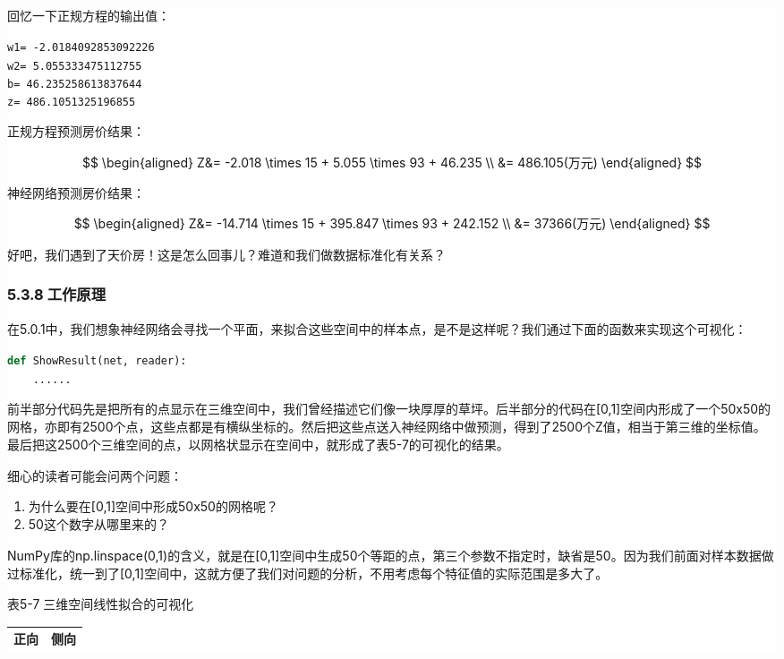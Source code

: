 回忆一下正规方程的输出值：

```
w1= -2.0184092853092226
w2= 5.055333475112755
b= 46.235258613837644
z= 486.1051325196855
```

正规方程预测房价结果：

$$
\begin{aligned}
Z&= -2.018 \times 15 + 5.055 \times 93 + 46.235 \\
&= 486.105(万元)
\end{aligned}
$$

神经网络预测房价结果：

$$
\begin{aligned}
Z&= -14.714 \times 15 + 395.847 \times 93 + 242.152 \\
&= 37366(万元)
\end{aligned}
$$

好吧，我们遇到了天价房！这是怎么回事儿？难道和我们做数据标准化有关系？

### 5.3.8 工作原理

在5.0.1中，我们想象神经网络会寻找一个平面，来拟合这些空间中的样本点，是不是这样呢？我们通过下面的函数来实现这个可视化：

```Python
def ShowResult(net, reader):
    ......
``` 

前半部分代码先是把所有的点显示在三维空间中，我们曾经描述它们像一块厚厚的草坪。后半部分的代码在[0,1]空间内形成了一个50x50的网格，亦即有2500个点，这些点都是有横纵坐标的。然后把这些点送入神经网络中做预测，得到了2500个Z值，相当于第三维的坐标值。最后把这2500个三维空间的点，以网格状显示在空间中，就形成了表5-7的可视化的结果。

细心的读者可能会问两个问题：

1. 为什么要在[0,1]空间中形成50x50的网格呢？
2. 50这个数字从哪里来的？

NumPy库的np.linspace(0,1)的含义，就是在[0,1]空间中生成50个等距的点，第三个参数不指定时，缺省是50。因为我们前面对样本数据做过标准化，统一到了[0,1]空间中，这就方便了我们对问题的分析，不用考虑每个特征值的实际范围是多大了。

表5-7 三维空间线性拟合的可视化

|正向|侧向|
|---|---|